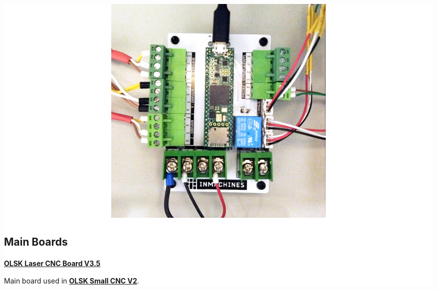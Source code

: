 <div align="center"><img src="media/Large_CNC_V1_PCB.jpg" width="50%"></div>

Main Boards
--

**[OLSK Laser CNC Board V3.5](Laser_CNC_Board_V3-5)**

Main board used in **[OLSK Small CNC V2](https://github.com/Open-Lab-Starter-Kit/OLSK-Small-CNC)**.
